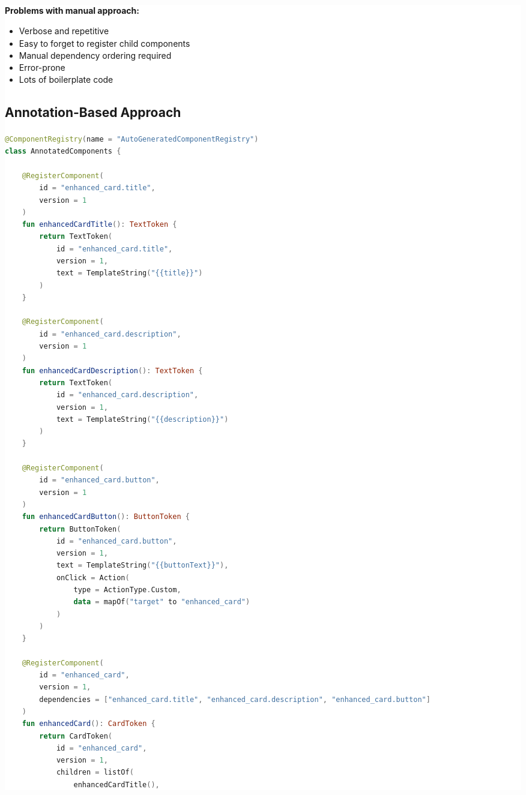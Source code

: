 **Problems with manual approach:**
- Verbose and repetitive
- Easy to forget to register child components
- Manual dependency ordering required
- Error-prone
- Lots of boilerplate code

## Annotation-Based Approach

```kotlin
@ComponentRegistry(name = "AutoGeneratedComponentRegistry")
class AnnotatedComponents {

    @RegisterComponent(
        id = "enhanced_card.title",
        version = 1
    )
    fun enhancedCardTitle(): TextToken {
        return TextToken(
            id = "enhanced_card.title",
            version = 1,
            text = TemplateString("{{title}}")
        )
    }

    @RegisterComponent(
        id = "enhanced_card.description",
        version = 1
    )
    fun enhancedCardDescription(): TextToken {
        return TextToken(
            id = "enhanced_card.description",
            version = 1,
            text = TemplateString("{{description}}")
        )
    }

    @RegisterComponent(
        id = "enhanced_card.button",
        version = 1
    )
    fun enhancedCardButton(): ButtonToken {
        return ButtonToken(
            id = "enhanced_card.button",
            version = 1,
            text = TemplateString("{{buttonText}}"),
            onClick = Action(
                type = ActionType.Custom,
                data = mapOf("target" to "enhanced_card")
            )
        )
    }

    @RegisterComponent(
        id = "enhanced_card",
        version = 1,
        dependencies = ["enhanced_card.title", "enhanced_card.description", "enhanced_card.button"]
    )
    fun enhancedCard(): CardToken {
        return CardToken(
            id = "enhanced_card",
            version = 1,
            children = listOf(
                enhancedCardTitle(),
```